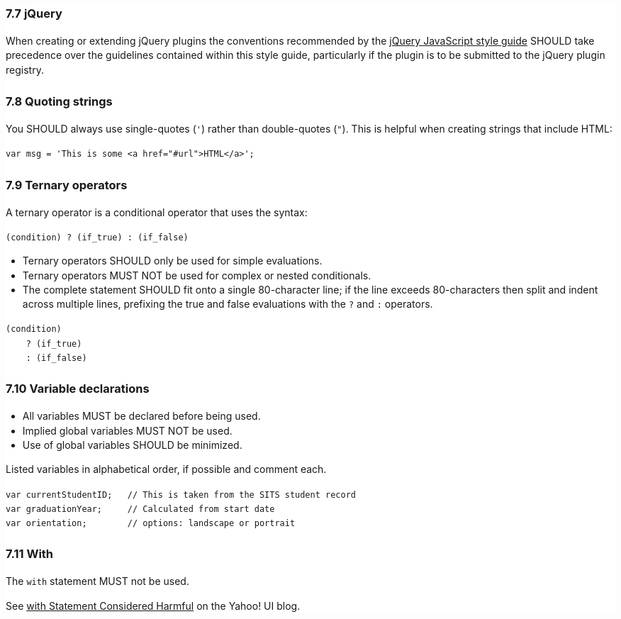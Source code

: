 ### 7.7 jQuery

When creating or extending jQuery plugins the conventions recommended by the [jQuery JavaScript style guide](https://contribute.jquery.org/style-guide/js/) SHOULD take precedence over the guidelines contained within this style guide, particularly if the plugin is to be submitted to the jQuery plugin registry.

### 7.8 Quoting strings

You SHOULD always use single-quotes (`'`) rather than double-quotes (`"`). This is helpful when creating strings that include HTML:

```
var msg = 'This is some <a href="#url">HTML</a>';
```


### 7.9 Ternary operators

A ternary operator is a conditional operator that uses the syntax:

```
(condition) ? (if_true) : (if_false)
```

* Ternary operators SHOULD only be used for simple evaluations.
* Ternary operators MUST NOT be used for complex or nested conditionals.
* The complete statement SHOULD fit onto a single 80-character line; if the line exceeds 80-characters then split and indent across multiple lines, prefixing the true and false evaluations with the `?` and `:` operators.

```
(condition) 
    ? (if_true) 
    : (if_false)
```


### 7.10 Variable declarations

* All variables MUST be declared before being used.
* Implied global variables MUST NOT be used.
* Use of global variables SHOULD be minimized.

Listed variables in alphabetical order, if possible and comment each.

```
var currentStudentID;   // This is taken from the SITS student record
var graduationYear;     // Calculated from start date
var orientation;        // options: landscape or portrait
```


### 7.11 With

The `with` statement MUST not be used.

See [with Statement Considered Harmful](http://yuiblog.com/blog/2006/04/11/with-statement-considered-harmful/) on the Yahoo! UI blog.
